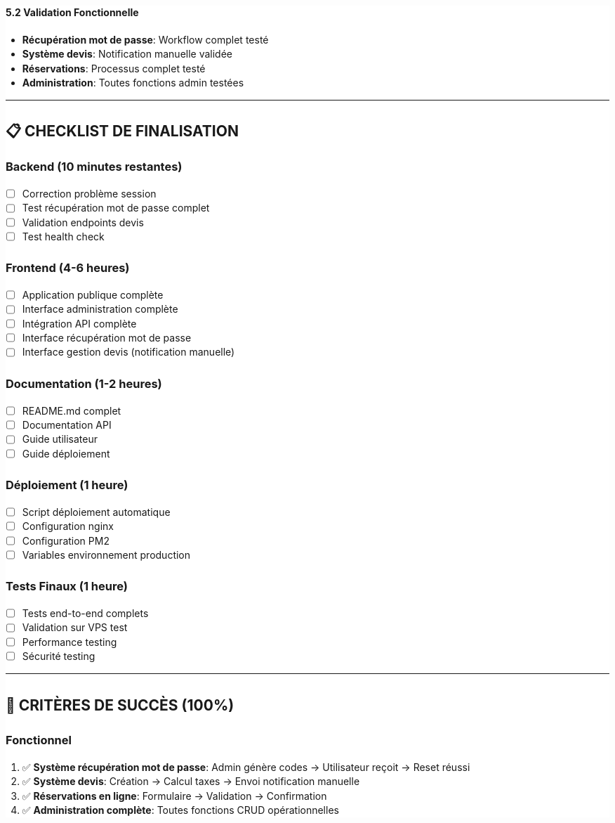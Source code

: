 #### 5.2 Validation Fonctionnelle
- **Récupération mot de passe**: Workflow complet testé
- **Système devis**: Notification manuelle validée
- **Réservations**: Processus complet testé
- **Administration**: Toutes fonctions admin testées

---

## 📋 CHECKLIST DE FINALISATION

### Backend (10 minutes restantes)
- [ ] Correction problème session
- [ ] Test récupération mot de passe complet
- [ ] Validation endpoints devis
- [ ] Test health check

### Frontend (4-6 heures)
- [ ] Application publique complète
- [ ] Interface administration complète
- [ ] Intégration API complète
- [ ] Interface récupération mot de passe
- [ ] Interface gestion devis (notification manuelle)

### Documentation (1-2 heures)
- [ ] README.md complet
- [ ] Documentation API
- [ ] Guide utilisateur
- [ ] Guide déploiement

### Déploiement (1 heure)
- [ ] Script déploiement automatique
- [ ] Configuration nginx
- [ ] Configuration PM2
- [ ] Variables environnement production

### Tests Finaux (1 heure)
- [ ] Tests end-to-end complets
- [ ] Validation sur VPS test
- [ ] Performance testing
- [ ] Sécurité testing

---

## 🎯 CRITÈRES DE SUCCÈS (100%)

### Fonctionnel
1. ✅ **Système récupération mot de passe**: Admin génère codes → Utilisateur reçoit → Reset réussi
2. ✅ **Système devis**: Création → Calcul taxes → Envoi notification manuelle
3. ✅ **Réservations en ligne**: Formulaire → Validation → Confirmation
4. ✅ **Administration complète**: Toutes fonctions CRUD opérationnelles
